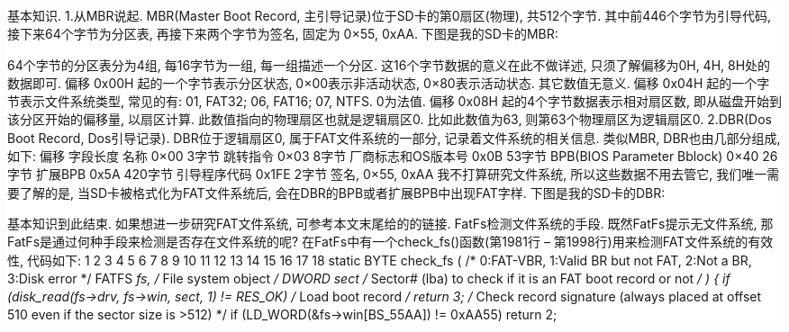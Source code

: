 
基本知识.
1.从MBR说起.
MBR(Master Boot Record, 主引导记录)位于SD卡的第0扇区(物理), 共512个字节. 其中前446个字节为引导代码, 接下来64个字节为分区表, 再接下来两个字节为签名, 固定为 0×55, 0xAA.
下图是我的SD卡的MBR:

64个字节的分区表分为4组, 每16字节为一组, 每一组描述一个分区. 这16个字节数据的意义在此不做详述, 只须了解偏移为0H, 4H, 8H处的数据即可.
偏移 0x00H 起的一个字节表示分区状态, 0×00表示非活动状态, 0×80表示活动状态. 其它数值无意义.
偏移 0x04H 起的一个字节表示文件系统类型, 常见的有: 01, FAT32; 06, FAT16; 07, NTFS. 0为法值.
偏移 0x08H 起的4个字节数据表示相对扇区数, 即从磁盘开始到该分区开始的偏移量, 以扇区计算. 此数值指向的物理扇区也就是逻辑扇区0. 比如此数值为63, 则第63个物理扇区为逻辑扇区0.
2.DBR(Dos Boot Record, Dos引导记录).
DBR位于逻辑扇区0, 属于FAT文件系统的一部分, 记录着文件系统的相关信息.
类似MBR, DBR也由几部分组成, 如下:
    偏移        字段长度        名称
    0×00        3字节           跳转指令
    0×03        8字节           厂商标志和OS版本号
    0x0B        53字节         BPB(BIOS Parameter Bblock)
    0×40        26字节          扩展BPB
    0x5A        420字节       引导程序代码
    0x1FE       2字节           签名, 0×55, 0xAA
我不打算研究文件系统, 所以这些数据不用去管它, 我们唯一需要了解的是, 当SD卡被格式化为FAT文件系统后, 会在DBR的BPB或者扩展BPB中出现FAT字样.
下图是我的SD卡的DBR:


基本知识到此结束. 如果想进一步研究FAT文件系统, 可参考本文末尾给的的链接.
FatFs检测文件系统的手段.
既然FatFs提示无文件系统, 那FatFs是通过何种手段来检测是否存在文件系统的呢?
在FatFs中有一个check_fs()函数(第1981行 – 第1998行)用来检测FAT文件系统的有效性, 代码如下:
1
2
3
4
5
6
7
8
9
10
11
12
13
14
15
16
17
18	static BYTE check_fs (    /* 0:FAT-VBR, 1:Valid BR but not FAT, 2:Not a BR, 3:Disk error */
            FATFS *fs,    /* File system object */
            DWORD sect    /* Sector# (lba) to check if it is an FAT boot record or not */
)
{
    if (disk_read(fs->drv, fs->win, sect, 1) != RES_OK)    /* Load boot record */
        return 3;
    /* Check record signature (always placed at offset 510 even if the sector size is >512) */
    if (LD_WORD(&fs->win[BS_55AA]) != 0xAA55)
        return 2;

